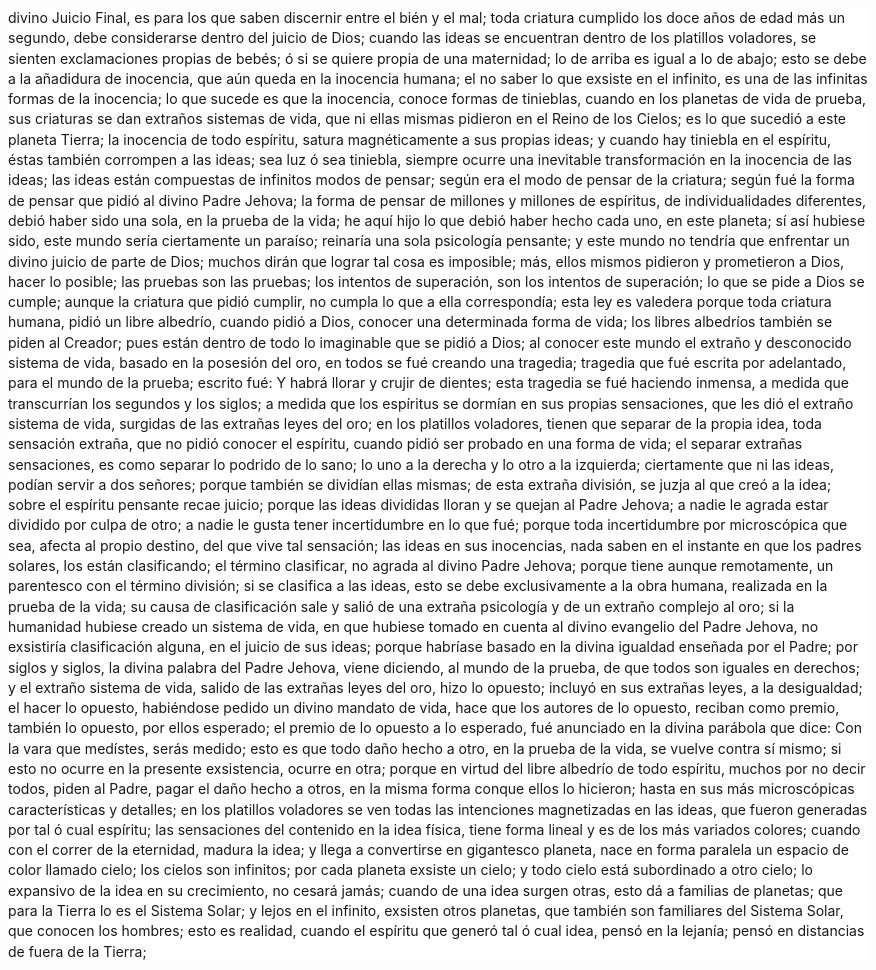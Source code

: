 divino Juicio Final, es para los que saben discernir entre el bién y el mal; toda criatura cumplido los doce años de edad más un segundo, debe considerarse dentro del juicio de Dios; cuando las ideas se encuentran dentro de los platillos voladores, se sienten exclamaciones propias de bebés; ó si se quiere propia de una maternidad; lo de arriba es igual a lo de abajo; esto se debe a la añadidura de inocencia, que aún queda en la inocencia humana; el no saber lo que exsiste en el infinito, es una de las infinitas formas de la inocencia; lo que sucede es que la inocencia, conoce formas de tinieblas, cuando en los planetas de vida de prueba, sus criaturas se dan extraños sistemas de vida, que ni ellas mismas pidieron en el Reino de los Cielos; es lo que sucedió a este planeta Tierra; la inocencia de todo espíritu, satura magnéticamente a sus propias ideas; y cuando hay tiniebla en el espíritu, éstas también corrompen a las ideas; sea luz ó sea tiniebla, siempre ocurre una inevitable transformación en la inocencia de las ideas; las ideas están compuestas de infinitos modos de pensar; según era el modo de pensar de la criatura; según fué la forma de pensar que pidió al divino Padre Jehova; la forma de pensar de millones y millones de espíritus, de individualidades diferentes, debió haber sido una sola, en la prueba de la vida; he aquí hijo lo que debió haber hecho cada uno, en este planeta; sí así hubiese sido, este mundo sería ciertamente un paraíso; reinaría una sola psicología pensante; y este mundo no tendría que enfrentar un divino juicio de parte de Dios; muchos dirán que lograr tal cosa es imposible; más, ellos mismos pidieron y prometieron a Dios, hacer lo posible; las pruebas son las pruebas; los intentos de superación, son los intentos de superación; lo que se pide a Dios se cumple; aunque la criatura que pidió cumplir, no cumpla lo que a ella correspondía; esta ley es valedera porque toda criatura humana, pidió un libre albedrío, cuando pidió a Dios, conocer una determinada forma de vida; los libres albedríos también se piden al Creador; pues están dentro de todo lo imaginable que se pidió a Dios; al conocer este mundo el extraño y desconocido sistema de vida, basado en la posesión del oro, en todos se fué creando una tragedia; tragedia que fué escrita por adelantado, para el mundo de la prueba; escrito fué: Y habrá llorar y crujir de dientes; esta tragedia se fué haciendo inmensa, a medida que transcurrían los segundos y los siglos; a medida que los espíritus se dormían en sus propias sensaciones, que les dió el extraño sistema de vida, surgidas de las extrañas leyes del oro; en los platillos voladores, tienen que separar de la propia idea, toda sensación extraña, que no pidió conocer el espíritu, cuando pidió ser probado en una forma de vida; el separar extrañas sensaciones, es como separar lo podrido de lo sano; lo uno a la derecha y lo otro a la izquierda; ciertamente que ni las ideas, podían servir a dos señores; porque también se dividían ellas mismas; de esta extraña división, se juzja al que creó a la idea; sobre el espíritu pensante recae juicio; porque las ideas divididas lloran y se quejan al Padre Jehova; a nadie le agrada estar dividido por culpa de otro; a nadie le gusta tener incertidumbre en lo que fué; porque toda incertidumbre por microscópica que sea, afecta al propio destino, del que vive tal sensación; las ideas en sus inocencias, nada saben en el instante en que los padres solares, los están clasificando; el término clasificar, no agrada al divino Padre Jehova; porque tiene aunque remotamente, un parentesco con el término división; si se clasifica a las ideas, esto se debe exclusivamente a la obra humana, realizada en la prueba de la vida; su causa de clasificación sale y salió de una extraña psicología y de un extraño complejo al oro; si la humanidad hubiese creado un sistema de vida, en que hubiese tomado en cuenta al divino evangelio del Padre Jehova, no exsistiría clasificación alguna, en el juicio de sus ideas; porque habríase basado en la divina igualdad enseñada por el Padre; por siglos y siglos, la divina palabra del Padre Jehova, viene diciendo, al mundo de la prueba, de que todos son iguales en derechos; y el extraño sistema de vida, salido de las extrañas leyes del oro, hizo lo opuesto; incluyó en sus extrañas leyes, a la desigualdad; el hacer lo opuesto, habiéndose pedido un divino mandato de vida, hace que los autores de lo opuesto, reciban como premio, también lo opuesto, por ellos esperado; el premio de lo opuesto a lo esperado, fué anunciado en la divina parábola que dice: Con la vara que medístes, serás medido; esto es que todo daño hecho a otro, en la prueba de la vida, se vuelve contra sí mismo; si esto no ocurre en la presente exsistencia, ocurre en otra; porque en virtud del libre albedrío de todo espíritu, muchos por no decir todos, piden al Padre, pagar el daño hecho a otros, en la misma forma conque ellos lo hicieron; hasta en sus más microscópicas características y detalles; en los platillos voladores se ven todas las intenciones magnetizadas en las ideas, que fueron generadas por tal ó cual espíritu; las sensaciones del contenido en la idea física, tiene forma lineal y es de los más variados colores; cuando con el correr de la eternidad, madura la idea; y llega a convertirse en gigantesco planeta, nace en forma paralela un espacio de color llamado cielo; los cielos son infinitos; por cada planeta exsiste un cielo; y todo cielo está subordinado a otro cielo; lo expansivo de la idea en su crecimiento, no cesará jamás; cuando de una idea surgen otras, esto dá a familias de planetas; que para la Tierra lo es el Sistema Solar; y lejos en el infinito, exsisten otros planetas, que también son familiares del Sistema Solar, que conocen los hombres; esto es realidad, cuando el espíritu que generó tal ó cual idea, pensó en la lejanía; pensó en distancias de fuera de la Tierra;